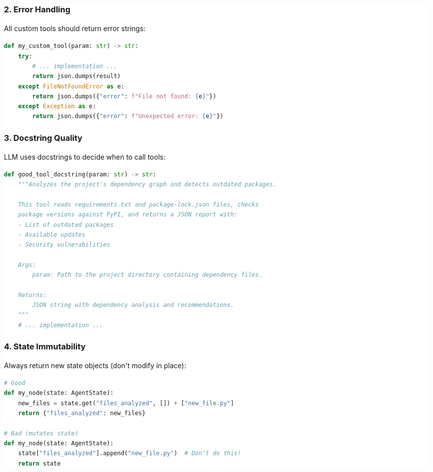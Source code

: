 ### 2. Error Handling

All custom tools should return error strings:

```python
def my_custom_tool(param: str) -> str:
    try:
        # ... implementation ...
        return json.dumps(result)
    except FileNotFoundError as e:
        return json.dumps({"error": f"File not found: {e}"})
    except Exception as e:
        return json.dumps({"error": f"Unexpected error: {e}"})
```

### 3. Docstring Quality

LLM uses docstrings to decide when to call tools:

```python
def good_tool_docstring(param: str) -> str:
    """Analyzes the project's dependency graph and detects outdated packages.

    This tool reads requirements.txt and package-lock.json files, checks
    package versions against PyPI, and returns a JSON report with:
    - List of outdated packages
    - Available updates
    - Security vulnerabilities

    Args:
        param: Path to the project directory containing dependency files.

    Returns:
        JSON string with dependency analysis and recommendations.
    """
    # ... implementation ...
```

### 4. State Immutability

Always return new state objects (don't modify in place):

```python
# Good
def my_node(state: AgentState):
    new_files = state.get("files_analyzed", []) + ["new_file.py"]
    return {"files_analyzed": new_files}

# Bad (mutates state)
def my_node(state: AgentState):
    state["files_analyzed"].append("new_file.py")  # Don't do this!
    return state
```
